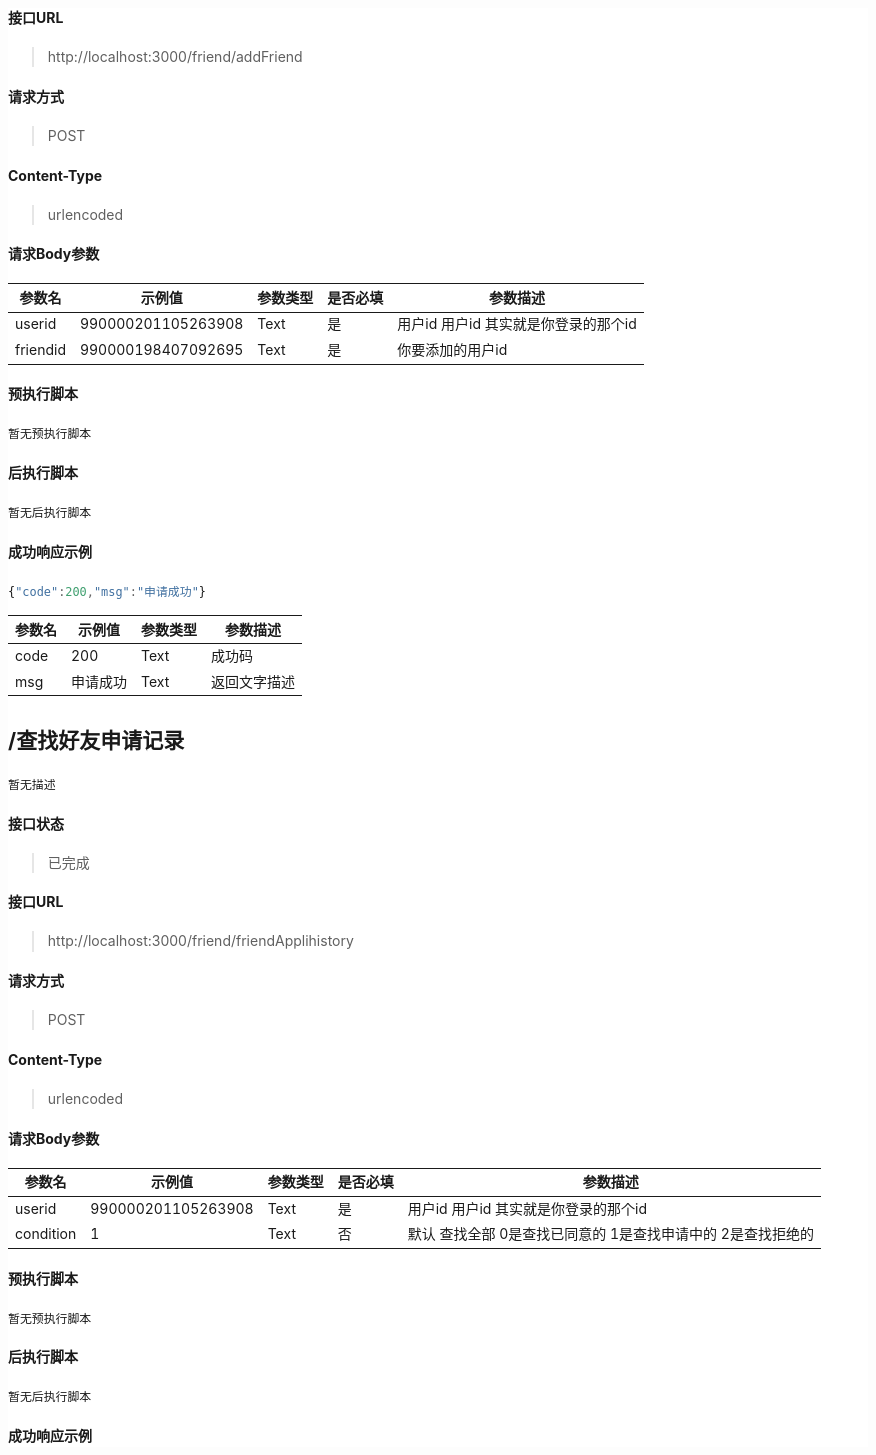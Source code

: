 #### 接口URL
> http://localhost:3000/friend/addFriend

#### 请求方式
> POST

#### Content-Type
> urlencoded

#### 请求Body参数
参数名 | 示例值 | 参数类型 | 是否必填 | 参数描述
--- | --- | --- | --- | ---
userid | 990000201105263908 | Text | 是 | 用户id 用户id 其实就是你登录的那个id
friendid | 990000198407092695 | Text | 是 | 你要添加的用户id
#### 预执行脚本
```javascript
暂无预执行脚本
```
#### 后执行脚本
```javascript
暂无后执行脚本
```
#### 成功响应示例
```javascript
{"code":200,"msg":"申请成功"}
```
参数名 | 示例值 | 参数类型 | 参数描述
--- | --- | --- | ---
code | 200 | Text | 成功码
msg | 申请成功 | Text | 返回文字描述
## /查找好友申请记录
```text
暂无描述
```
#### 接口状态
> 已完成

#### 接口URL
> http://localhost:3000/friend/friendApplihistory

#### 请求方式
> POST

#### Content-Type
> urlencoded

#### 请求Body参数
参数名 | 示例值 | 参数类型 | 是否必填 | 参数描述
--- | --- | --- | --- | ---
userid | 990000201105263908 | Text | 是 | 用户id 用户id 其实就是你登录的那个id
condition | 1 | Text | 否 |  默认 查找全部 0是查找已同意的 1是查找申请中的 2是查找拒绝的
#### 预执行脚本
```javascript
暂无预执行脚本
```
#### 后执行脚本
```javascript
暂无后执行脚本
```
#### 成功响应示例
```javascript
```